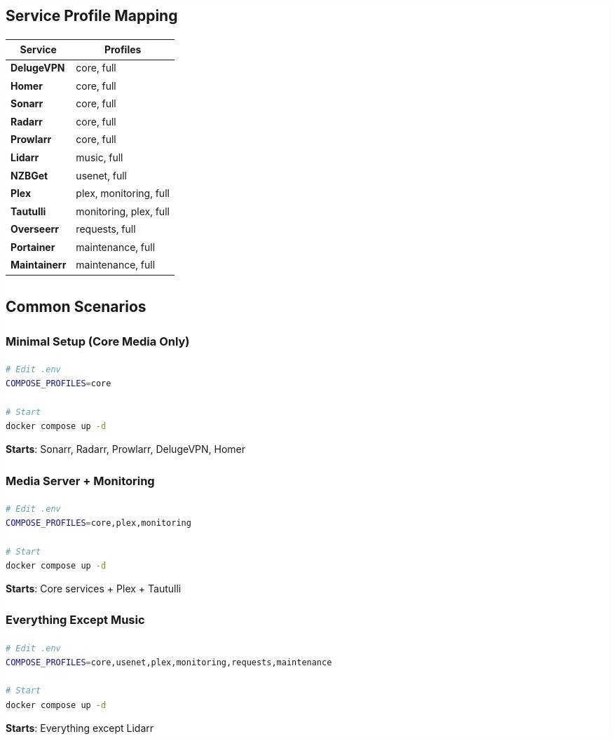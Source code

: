 ## Service Profile Mapping

| Service | Profiles |
|---------|----------|
| **DelugeVPN** | core, full |
| **Homer** | core, full |
| **Sonarr** | core, full |
| **Radarr** | core, full |
| **Prowlarr** | core, full |
| **Lidarr** | music, full |
| **NZBGet** | usenet, full |
| **Plex** | plex, monitoring, full |
| **Tautulli** | monitoring, plex, full |
| **Overseerr** | requests, full |
| **Portainer** | maintenance, full |
| **Maintainerr** | maintenance, full |

## Common Scenarios

### Minimal Setup (Core Media Only)
```bash
# Edit .env
COMPOSE_PROFILES=core

# Start
docker compose up -d
```
**Starts**: Sonarr, Radarr, Prowlarr, DelugeVPN, Homer

### Media Server + Monitoring
```bash
# Edit .env
COMPOSE_PROFILES=core,plex,monitoring

# Start
docker compose up -d
```
**Starts**: Core services + Plex + Tautulli

### Everything Except Music
```bash
# Edit .env  
COMPOSE_PROFILES=core,usenet,plex,monitoring,requests,maintenance

# Start
docker compose up -d
```
**Starts**: Everything except Lidarr
